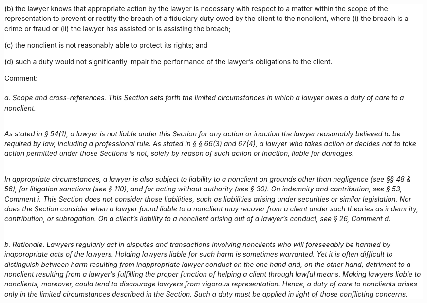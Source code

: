 (b) the lawyer knows that appropriate action by the lawyer is necessary with respect to a matter within the scope of the representation to prevent or rectify the breach of a fiduciary duty owed by the client to the nonclient, where (i) the breach is a crime or fraud or (ii) the lawyer has assisted or is assisting the breach;

(c) the nonclient is not reasonably able to protect its rights; and

(d) such a duty would not significantly impair the performance of the lawyer’s obligations to the client.

Comment:

###### a. Scope and cross-references. This Section sets forth the limited circumstances in which a lawyer owes a duty of care to a nonclient. 

###### As stated in § 54(1), a lawyer is not liable under this Section for any action or inaction the lawyer reasonably believed to be required by law, including a professional rule. As stated in § § 66(3) and 67(4), a lawyer who takes action or decides not to take action permitted under those Sections is not, solely by reason of such action or inaction, liable for damages.

###### In appropriate circumstances, a lawyer is also subject to liability to a nonclient on grounds other than negligence (see §§ 48 & 56), for litigation sanctions (see § 110), and for acting without authority (see § 30). On indemnity and contribution, see § 53, Comment i. This Section does not consider those liabilities, such as liabilities arising under securities or similar legislation. Nor does the Section consider when a lawyer found liable to a nonclient may recover from a client under such theories as indemnity, contribution, or subrogation. On a client’s liability to a nonclient arising out of a lawyer’s conduct, see § 26, Comment d.

###### b. Rationale. Lawyers regularly act in disputes and transactions involving nonclients who will foreseeably be harmed by inappropriate acts of the lawyers. Holding lawyers liable for such harm is sometimes warranted. Yet it is often difficult to distinguish between harm resulting from inappropriate lawyer conduct on the one hand and, on the other hand, detriment to a nonclient resulting from a lawyer’s fulfilling the proper function of helping a client through lawful means. Making lawyers liable to nonclients, moreover, could tend to discourage lawyers from vigorous representation. Hence, a duty of care to nonclients arises only in the limited circumstances described in the Section. Such a duty must be applied in light of those conflicting concerns.
